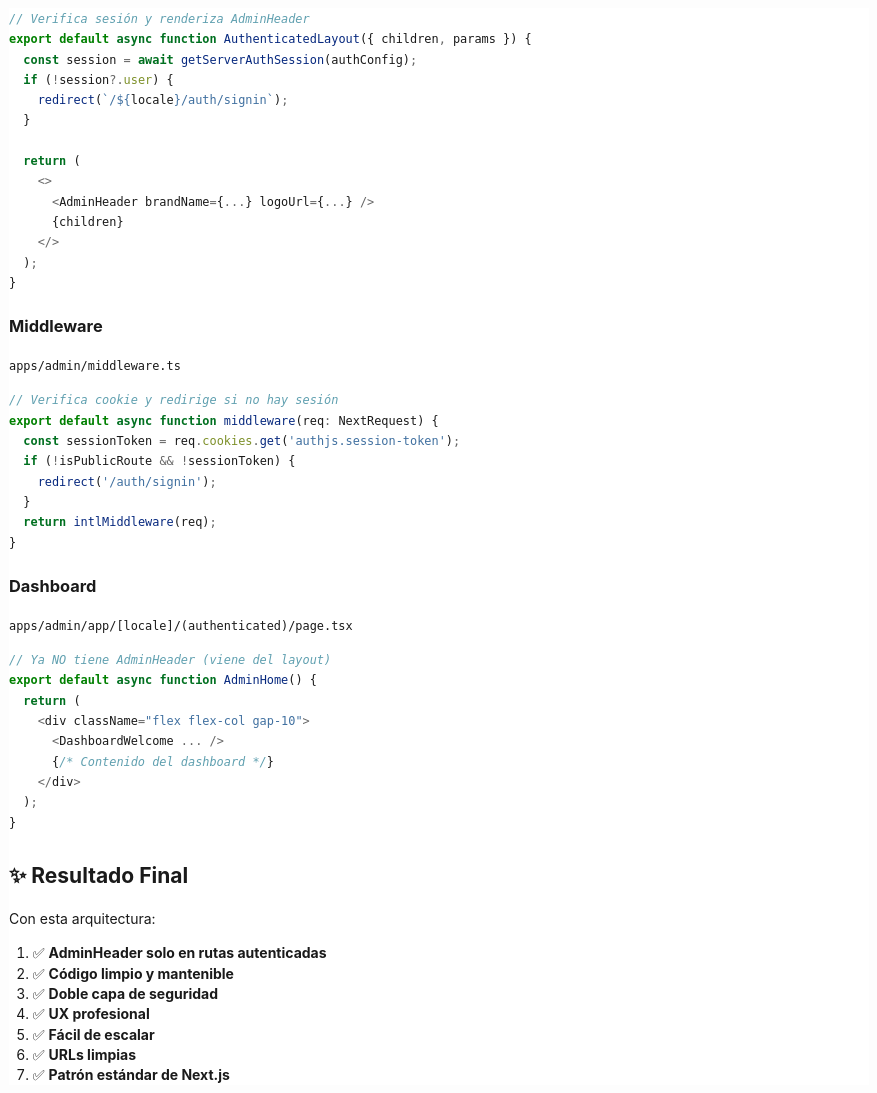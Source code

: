 ```typescript
// Verifica sesión y renderiza AdminHeader
export default async function AuthenticatedLayout({ children, params }) {
  const session = await getServerAuthSession(authConfig);
  if (!session?.user) {
    redirect(`/${locale}/auth/signin`);
  }
  
  return (
    <>
      <AdminHeader brandName={...} logoUrl={...} />
      {children}
    </>
  );
}
```

### Middleware
`apps/admin/middleware.ts`

```typescript
// Verifica cookie y redirige si no hay sesión
export default async function middleware(req: NextRequest) {
  const sessionToken = req.cookies.get('authjs.session-token');
  if (!isPublicRoute && !sessionToken) {
    redirect('/auth/signin');
  }
  return intlMiddleware(req);
}
```

### Dashboard
`apps/admin/app/[locale]/(authenticated)/page.tsx`

```typescript
// Ya NO tiene AdminHeader (viene del layout)
export default async function AdminHome() {
  return (
    <div className="flex flex-col gap-10">
      <DashboardWelcome ... />
      {/* Contenido del dashboard */}
    </div>
  );
}
```

## ✨ Resultado Final

Con esta arquitectura:

1. ✅ **AdminHeader solo en rutas autenticadas**
2. ✅ **Código limpio y mantenible**
3. ✅ **Doble capa de seguridad**
4. ✅ **UX profesional**
5. ✅ **Fácil de escalar**
6. ✅ **URLs limpias**
7. ✅ **Patrón estándar de Next.js**
